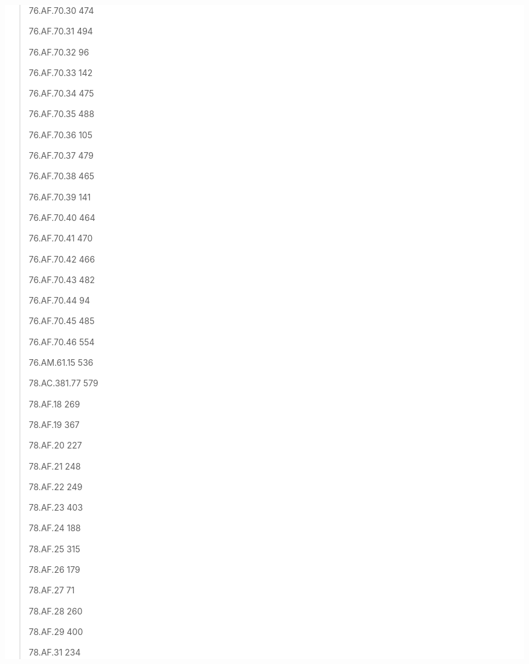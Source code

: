 > 76.AF.70.30 474
>
> 76.AF.70.31 494
>
> 76.AF.70.32 96
>
> 76.AF.70.33 142
>
> 76.AF.70.34 475
>
> 76.AF.70.35 488
>
> 76.AF.70.36 105
>
> 76.AF.70.37 479
>
> 76.AF.70.38 465
>
> 76.AF.70.39 141
>
> 76.AF.70.40 464
>
> 76.AF.70.41 470
>
> 76.AF.70.42 466
>
> 76.AF.70.43 482
>
> 76.AF.70.44 94
>
> 76.AF.70.45 485
>
> 76.AF.70.46 554
>
> 76.AM.61.15 536
>
> 78.AC.381.77 579
>
> 78.AF.18 269
>
> 78.AF.19 367
>
> 78.AF.20 227
>
> 78.AF.21 248
>
> 78.AF.22 249
>
> 78.AF.23 403
>
> 78.AF.24 188
>
> 78.AF.25 315
>
> 78.AF.26 179
>
> 78.AF.27 71
>
> 78.AF.28 260
>
> 78.AF.29 400
>
> 78.AF.31 234
>